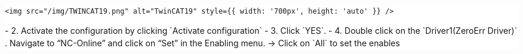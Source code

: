     <img src="/img/TWINCAT19.png" alt="TwinCAT19" style={{ width: '700px', height: 'auto' }} />
  </a>
</div>
- 2. Activate the configuration by clicking `Activate configuration`
- 3. Click `YES`.
- 4. Double click on the `Driver1(ZeroErr Driver)` . Navigate to “NC-Online” and click on “Set” in the Enabling menu. -> Click on `All` to set the enables
<div class="TwinCAT">
  <a href="https://en.zeroerr.cn/products/accessories/developmentkit" target="_blank">